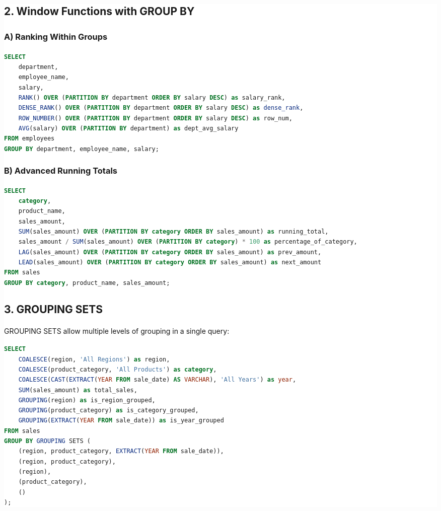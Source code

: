 ## 2. Window Functions with GROUP BY

### A) Ranking Within Groups
```sql
SELECT 
    department,
    employee_name,
    salary,
    RANK() OVER (PARTITION BY department ORDER BY salary DESC) as salary_rank,
    DENSE_RANK() OVER (PARTITION BY department ORDER BY salary DESC) as dense_rank,
    ROW_NUMBER() OVER (PARTITION BY department ORDER BY salary DESC) as row_num,
    AVG(salary) OVER (PARTITION BY department) as dept_avg_salary
FROM employees
GROUP BY department, employee_name, salary;
```

### B) Advanced Running Totals
```sql
SELECT 
    category,
    product_name,
    sales_amount,
    SUM(sales_amount) OVER (PARTITION BY category ORDER BY sales_amount) as running_total,
    sales_amount / SUM(sales_amount) OVER (PARTITION BY category) * 100 as percentage_of_category,
    LAG(sales_amount) OVER (PARTITION BY category ORDER BY sales_amount) as prev_amount,
    LEAD(sales_amount) OVER (PARTITION BY category ORDER BY sales_amount) as next_amount
FROM sales
GROUP BY category, product_name, sales_amount;
```

## 3. GROUPING SETS
GROUPING SETS allow multiple levels of grouping in a single query:

```sql
SELECT 
    COALESCE(region, 'All Regions') as region,
    COALESCE(product_category, 'All Products') as category,
    COALESCE(CAST(EXTRACT(YEAR FROM sale_date) AS VARCHAR), 'All Years') as year,
    SUM(sales_amount) as total_sales,
    GROUPING(region) as is_region_grouped,
    GROUPING(product_category) as is_category_grouped,
    GROUPING(EXTRACT(YEAR FROM sale_date)) as is_year_grouped
FROM sales
GROUP BY GROUPING SETS (
    (region, product_category, EXTRACT(YEAR FROM sale_date)),
    (region, product_category),
    (region),
    (product_category),
    ()
);
```
